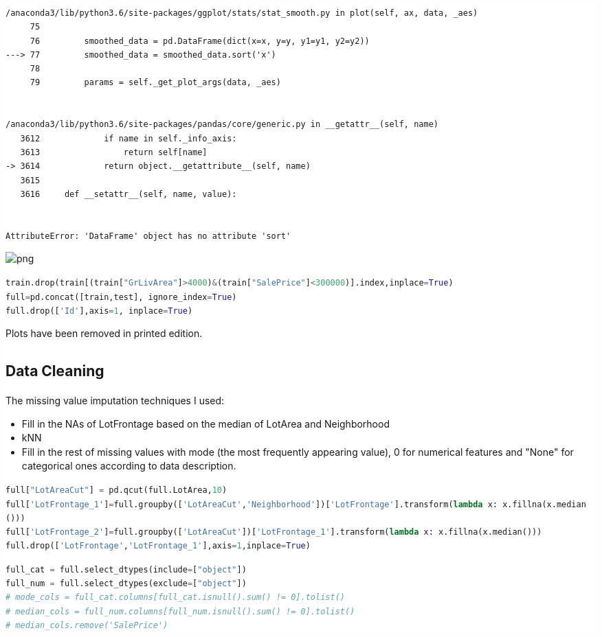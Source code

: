 
    /anaconda3/lib/python3.6/site-packages/ggplot/stats/stat_smooth.py in plot(self, ax, data, _aes)
         75 
         76         smoothed_data = pd.DataFrame(dict(x=x, y=y, y1=y1, y2=y2))
    ---> 77         smoothed_data = smoothed_data.sort('x')
         78 
         79         params = self._get_plot_args(data, _aes)


    /anaconda3/lib/python3.6/site-packages/pandas/core/generic.py in __getattr__(self, name)
       3612             if name in self._info_axis:
       3613                 return self[name]
    -> 3614             return object.__getattribute__(self, name)
       3615 
       3616     def __setattr__(self, name, value):


    AttributeError: 'DataFrame' object has no attribute 'sort'



![png](output_3_1.png)



```python
train.drop(train[(train["GrLivArea"]>4000)&(train["SalePrice"]<300000)].index,inplace=True)
full=pd.concat([train,test], ignore_index=True)
full.drop(['Id'],axis=1, inplace=True)
```

Plots have been removed in printed edition.

## Data Cleaning

The missing value imputation techniques I used:
* Fill in the NAs of LotFrontage based on the median of LotArea and Neighborhood
* kNN
* Fill in the rest of missing values with mode (the most frequently appearing value), 0 for numerical features and "None" for categorical ones according to data description.


```python
full["LotAreaCut"] = pd.qcut(full.LotArea,10)
full['LotFrontage_1']=full.groupby(['LotAreaCut','Neighborhood'])['LotFrontage'].transform(lambda x: x.fillna(x.median()))
full['LotFrontage_2']=full.groupby(['LotAreaCut'])['LotFrontage_1'].transform(lambda x: x.fillna(x.median()))
full.drop(['LotFrontage','LotFrontage_1'],axis=1,inplace=True)

```


```python
full_cat = full.select_dtypes(include=["object"])
full_num = full.select_dtypes(exclude=["object"])
# mode_cols = full_cat.columns[full_cat.isnull().sum() != 0].tolist()
# median_cols = full_num.columns[full_num.isnull().sum() != 0].tolist()
# median_cols.remove('SalePrice')
```
